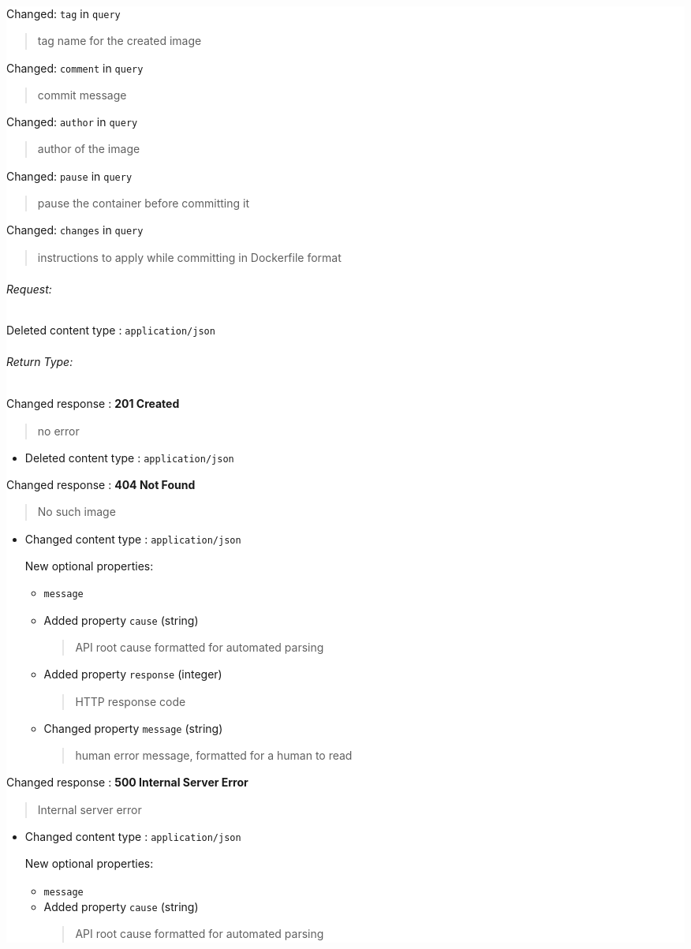 
Changed: `tag` in `query`
> tag name for the created image


Changed: `comment` in `query`
> commit message


Changed: `author` in `query`
> author of the image


Changed: `pause` in `query`
> pause the container before committing it


Changed: `changes` in `query`
> instructions to apply while committing in Dockerfile format


###### Request:

Deleted content type : `application/json`

###### Return Type:

Changed response : **201 Created**
> no error


* Deleted content type : `application/json`

Changed response : **404 Not Found**
> No such image


* Changed content type : `application/json`

    New optional properties:
    - `message`

    * Added property `cause` (string)
        > API root cause formatted for automated parsing


    * Added property `response` (integer)
        > HTTP response code


    * Changed property `message` (string)
        > human error message, formatted for a human to read


Changed response : **500 Internal Server Error**
> Internal server error


* Changed content type : `application/json`

    New optional properties:
    - `message`

    * Added property `cause` (string)
        > API root cause formatted for automated parsing
